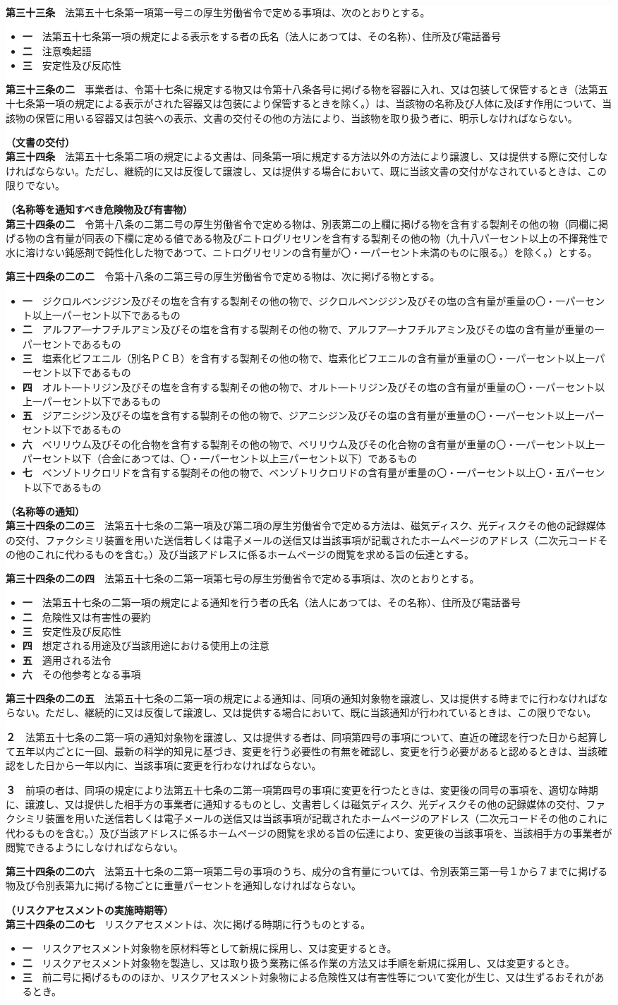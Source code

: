 **第三十三条**　法第五十七条第一項第一号ニの厚生労働省令で定める事項は、次のとおりとする。  
* **一**　法第五十七条第一項の規定による表示をする者の氏名（法人にあつては、その名称）、住所及び電話番号  
* **二**　注意喚起語  
* **三**　安定性及び反応性  
  
**第三十三条の二**　事業者は、令第十七条に規定する物又は令第十八条各号に掲げる物を容器に入れ、又は包装して保管するとき（法第五十七条第一項の規定による表示がされた容器又は包装により保管するときを除く。）は、当該物の名称及び人体に及ぼす作用について、当該物の保管に用いる容器又は包装への表示、文書の交付その他の方法により、当該物を取り扱う者に、明示しなければならない。  
  
**（文書の交付）**  
**第三十四条**　法第五十七条第二項の規定による文書は、同条第一項に規定する方法以外の方法により譲渡し、又は提供する際に交付しなければならない。ただし、継続的に又は反復して譲渡し、又は提供する場合において、既に当該文書の交付がなされているときは、この限りでない。  
  
**（名称等を通知すべき危険物及び有害物）**  
**第三十四条の二**　令第十八条の二第二号の厚生労働省令で定める物は、別表第二の上欄に掲げる物を含有する製剤その他の物（同欄に掲げる物の含有量が同表の下欄に定める値である物及びニトログリセリンを含有する製剤その他の物（九十八パーセント以上の不揮発性で水に溶けない鈍感剤で鈍性化した物であつて、ニトログリセリンの含有量が〇・一パーセント未満のものに限る。）を除く。）とする。  
  
**第三十四条の二の二**　令第十八条の二第三号の厚生労働省令で定める物は、次に掲げる物とする。  
* **一**　ジクロルベンジジン及びその塩を含有する製剤その他の物で、ジクロルベンジジン及びその塩の含有量が重量の〇・一パーセント以上一パーセント以下であるもの  
* **二**　アルフア―ナフチルアミン及びその塩を含有する製剤その他の物で、アルフア―ナフチルアミン及びその塩の含有量が重量の一パーセントであるもの  
* **三**　塩素化ビフエニル（別名ＰＣＢ）を含有する製剤その他の物で、塩素化ビフエニルの含有量が重量の〇・一パーセント以上一パーセント以下であるもの  
* **四**　オルト―トリジン及びその塩を含有する製剤その他の物で、オルト―トリジン及びその塩の含有量が重量の〇・一パーセント以上一パーセント以下であるもの  
* **五**　ジアニシジン及びその塩を含有する製剤その他の物で、ジアニシジン及びその塩の含有量が重量の〇・一パーセント以上一パーセント以下であるもの  
* **六**　ベリリウム及びその化合物を含有する製剤その他の物で、ベリリウム及びその化合物の含有量が重量の〇・一パーセント以上一パーセント以下（合金にあつては、〇・一パーセント以上三パーセント以下）であるもの  
* **七**　ベンゾトリクロリドを含有する製剤その他の物で、ベンゾトリクロリドの含有量が重量の〇・一パーセント以上〇・五パーセント以下であるもの  
  
**（名称等の通知）**  
**第三十四条の二の三**　法第五十七条の二第一項及び第二項の厚生労働省令で定める方法は、磁気ディスク、光ディスクその他の記録媒体の交付、ファクシミリ装置を用いた送信若しくは電子メールの送信又は当該事項が記載されたホームページのアドレス（二次元コードその他のこれに代わるものを含む。）及び当該アドレスに係るホームページの閲覧を求める旨の伝達とする。  
  
**第三十四条の二の四**　法第五十七条の二第一項第七号の厚生労働省令で定める事項は、次のとおりとする。  
* **一**　法第五十七条の二第一項の規定による通知を行う者の氏名（法人にあつては、その名称）、住所及び電話番号  
* **二**　危険性又は有害性の要約  
* **三**　安定性及び反応性  
* **四**　想定される用途及び当該用途における使用上の注意  
* **五**　適用される法令  
* **六**　その他参考となる事項  
  
**第三十四条の二の五**　法第五十七条の二第一項の規定による通知は、同項の通知対象物を譲渡し、又は提供する時までに行わなければならない。ただし、継続的に又は反復して譲渡し、又は提供する場合において、既に当該通知が行われているときは、この限りでない。  
  
**２**　法第五十七条の二第一項の通知対象物を譲渡し、又は提供する者は、同項第四号の事項について、直近の確認を行つた日から起算して五年以内ごとに一回、最新の科学的知見に基づき、変更を行う必要性の有無を確認し、変更を行う必要があると認めるときは、当該確認をした日から一年以内に、当該事項に変更を行わなければならない。  
  
**３**　前項の者は、同項の規定により法第五十七条の二第一項第四号の事項に変更を行つたときは、変更後の同号の事項を、適切な時期に、譲渡し、又は提供した相手方の事業者に通知するものとし、文書若しくは磁気ディスク、光ディスクその他の記録媒体の交付、ファクシミリ装置を用いた送信若しくは電子メールの送信又は当該事項が記載されたホームページのアドレス（二次元コードその他のこれに代わるものを含む。）及び当該アドレスに係るホームページの閲覧を求める旨の伝達により、変更後の当該事項を、当該相手方の事業者が閲覧できるようにしなければならない。  
  
**第三十四条の二の六**　法第五十七条の二第一項第二号の事項のうち、成分の含有量については、令別表第三第一号１から７までに掲げる物及び令別表第九に掲げる物ごとに重量パーセントを通知しなければならない。  
  
**（リスクアセスメントの実施時期等）**  
**第三十四条の二の七**　リスクアセスメントは、次に掲げる時期に行うものとする。  
* **一**　リスクアセスメント対象物を原材料等として新規に採用し、又は変更するとき。  
* **二**　リスクアセスメント対象物を製造し、又は取り扱う業務に係る作業の方法又は手順を新規に採用し、又は変更するとき。  
* **三**　前二号に掲げるもののほか、リスクアセスメント対象物による危険性又は有害性等について変化が生じ、又は生ずるおそれがあるとき。  
  
